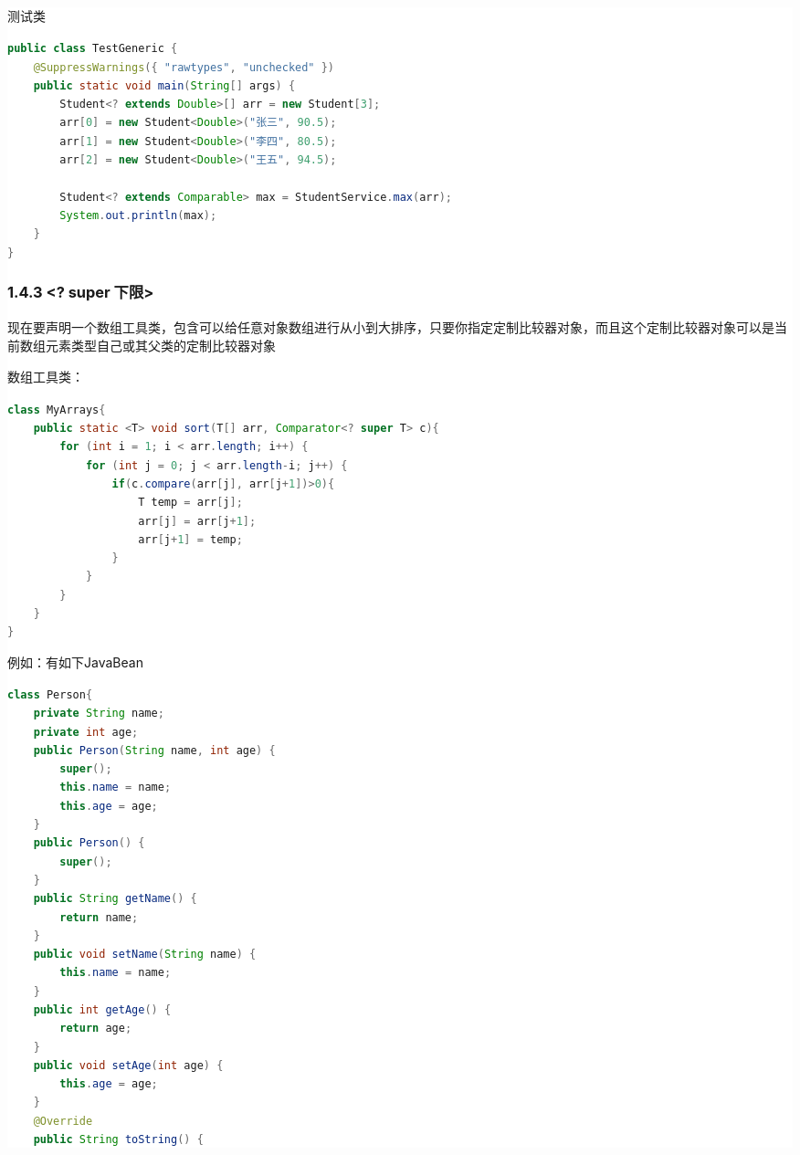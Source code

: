 测试类

```java
public class TestGeneric {
	@SuppressWarnings({ "rawtypes", "unchecked" })
	public static void main(String[] args) {
		Student<? extends Double>[] arr = new Student[3];
		arr[0] = new Student<Double>("张三", 90.5);
		arr[1] = new Student<Double>("李四", 80.5);
		arr[2] = new Student<Double>("王五", 94.5);
		
		Student<? extends Comparable> max = StudentService.max(arr);
		System.out.println(max);
	}
}
```

### 1.4.3 <? super 下限>

现在要声明一个数组工具类，包含可以给任意对象数组进行从小到大排序，只要你指定定制比较器对象，而且这个定制比较器对象可以是当前数组元素类型自己或其父类的定制比较器对象

数组工具类：

```java
class MyArrays{
	public static <T> void sort(T[] arr, Comparator<? super T> c){
		for (int i = 1; i < arr.length; i++) {
			for (int j = 0; j < arr.length-i; j++) {
				if(c.compare(arr[j], arr[j+1])>0){
					T temp = arr[j];
					arr[j] = arr[j+1];
					arr[j+1] = temp;
				}
			}
		}
	}
}
```

例如：有如下JavaBean

```java
class Person{
	private String name;
	private int age;
	public Person(String name, int age) {
		super();
		this.name = name;
		this.age = age;
	}
	public Person() {
		super();
	}
	public String getName() {
		return name;
	}
	public void setName(String name) {
		this.name = name;
	}
	public int getAge() {
		return age;
	}
	public void setAge(int age) {
		this.age = age;
	}
	@Override
	public String toString() {
```